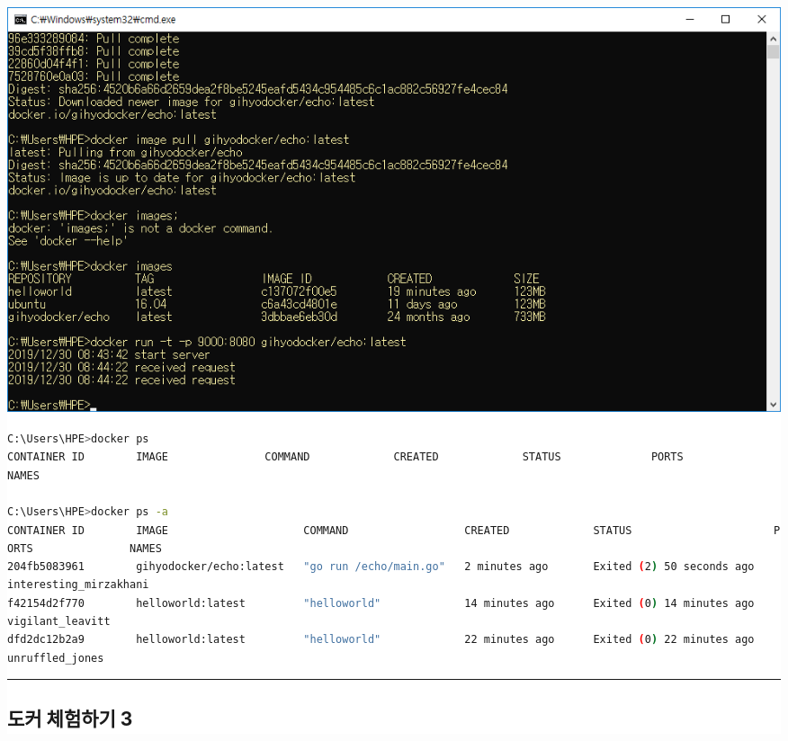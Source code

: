 ![image-20191230174614085](images/image-20191230174614085.png)



```bash
C:\Users\HPE>docker ps
CONTAINER ID        IMAGE               COMMAND             CREATED             STATUS              PORTS               NAMES

C:\Users\HPE>docker ps -a
CONTAINER ID        IMAGE                     COMMAND                  CREATED             STATUS                      PORTS               NAMES
204fb5083961        gihyodocker/echo:latest   "go run /echo/main.go"   2 minutes ago       Exited (2) 50 seconds ago                       interesting_mirzakhani
f42154d2f770        helloworld:latest         "helloworld"             14 minutes ago      Exited (0) 14 minutes ago                       vigilant_leavitt
dfd2dc12b2a9        helloworld:latest         "helloworld"             22 minutes ago      Exited (0) 22 minutes ago                       unruffled_jones
```

---

## 도커 체험하기 3
